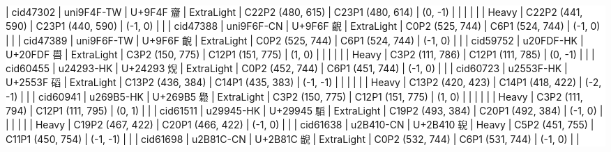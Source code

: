 | cid47302 | uni9F4F-TW | U+9F4F 齏 | ExtraLight | C22P2 (480, 615) | C23P1 (480, 614) | (0, -1) |  |
|      |            |             | Heavy | C22P2 (441, 590) | C23P1 (440, 590) | (-1, 0) |  |
| cid47388 | uni9F6F-CN | U+9F6F 齯 | ExtraLight | C0P2 (525, 744) | C6P1 (524, 744) | (-1, 0) |  |
| cid47389 | uni9F6F-TW | U+9F6F 齯 | ExtraLight | C0P2 (525, 744) | C6P1 (524, 744) | (-1, 0) |  |
| cid59752 | u20FDF-HK | U+20FDF 𠿟 | ExtraLight | C3P2 (150, 775) | C12P1 (151, 775) | (1, 0) |  |
|      |            |             | Heavy | C3P2 (111, 786) | C12P1 (111, 785) | (0, -1) |  |
| cid60455 | u24293-HK | U+24293 𤊓 | ExtraLight | C0P2 (452, 744) | C6P1 (451, 744) | (-1, 0) |  |
| cid60723 | u2553F-HK | U+2553F 𥔿 | ExtraLight | C13P2 (436, 384) | C14P1 (435, 383) | (-1, -1) |  |
|      |            |             | Heavy | C13P2 (420, 423) | C14P1 (418, 422) | (-2, -1) |  |
| cid60941 | u269B5-HK | U+269B5 𦦵 | ExtraLight | C3P2 (150, 775) | C12P1 (151, 775) | (1, 0) |  |
|      |            |             | Heavy | C3P2 (111, 794) | C12P1 (111, 795) | (0, 1) |  |
| cid61511 | u29945-HK | U+29945 𩥅 | ExtraLight | C19P2 (493, 384) | C20P1 (492, 384) | (-1, 0) |  |
|      |            |             | Heavy | C19P2 (467, 422) | C20P1 (466, 422) | (-1, 0) |  |
| cid61638 | u2B410-CN | U+2B410 𫐐 | Heavy | C5P2 (451, 755) | C11P1 (450, 754) | (-1, -1) |  |
| cid61698 | u2B81C-CN | U+2B81C 𫠜 | ExtraLight | C0P2 (532, 744) | C6P1 (531, 744) | (-1, 0) |  |